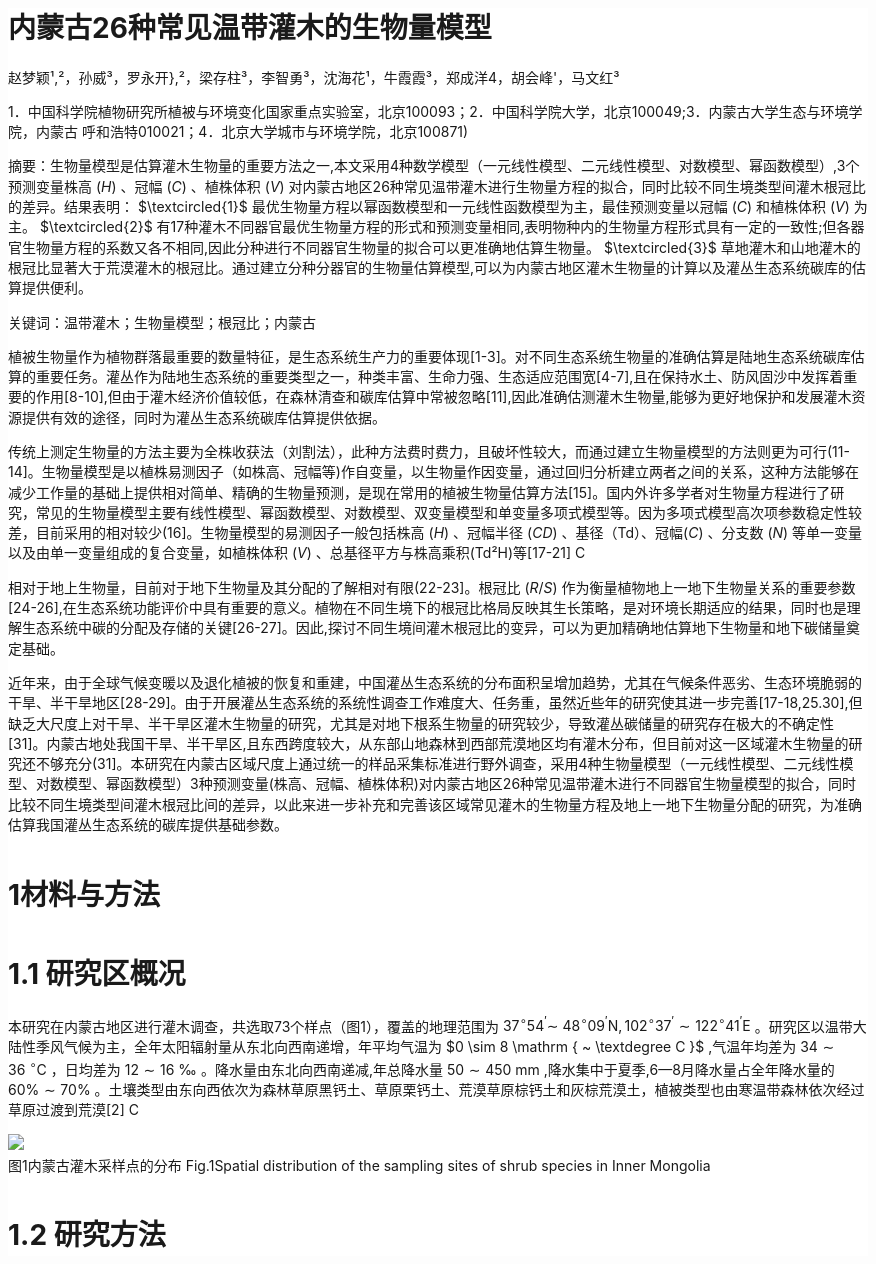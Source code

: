 # 内蒙古26种常见温带灌木的生物量模型

赵梦颖¹,²，孙威³，罗永开},²，梁存柱³，李智勇³，沈海花¹，牛霞霞³，郑成洋4，胡会峰'，马文红³

1．中国科学院植物研究所植被与环境变化国家重点实验室，北京100093；2．中国科学院大学，北京100049;3．内蒙古大学生态与环境学院，内蒙古 呼和浩特010021；4．北京大学城市与环境学院，北京100871)

摘要：生物量模型是估算灌木生物量的重要方法之一,本文采用4种数学模型（一元线性模型、二元线性模型、对数模型、幂函数模型）,3个预测变量株高 $( H )$ 、冠幅 $( C )$ 、植株体积 $( V )$ 对内蒙古地区26种常见温带灌木进行生物量方程的拟合，同时比较不同生境类型间灌木根冠比的差异。结果表明： $\textcircled{1}$ 最优生物量方程以幂函数模型和一元线性函数模型为主，最佳预测变量以冠幅 $( C )$ 和植株体积 $( V )$ 为主。 $\textcircled{2}$ 有17种灌木不同器官最优生物量方程的形式和预测变量相同,表明物种内的生物量方程形式具有一定的一致性;但各器官生物量方程的系数又各不相同,因此分种进行不同器官生物量的拟合可以更准确地估算生物量。 $\textcircled{3}$ 草地灌木和山地灌木的根冠比显著大于荒漠灌木的根冠比。通过建立分种分器官的生物量估算模型,可以为内蒙古地区灌木生物量的计算以及灌丛生态系统碳库的估算提供便利。

关键词：温带灌木；生物量模型；根冠比；内蒙古

植被生物量作为植物群落最重要的数量特征，是生态系统生产力的重要体现[1-3]。对不同生态系统生物量的准确估算是陆地生态系统碳库估算的重要任务。灌丛作为陆地生态系统的重要类型之一，种类丰富、生命力强、生态适应范围宽[4-7],且在保持水土、防风固沙中发挥着重要的作用[8-10],但由于灌木经济价值较低，在森林清查和碳库估算中常被忽略[11],因此准确估测灌木生物量,能够为更好地保护和发展灌木资源提供有效的途径，同时为灌丛生态系统碳库估算提供依据。

传统上测定生物量的方法主要为全株收获法（刘割法），此种方法费时费力，且破坏性较大，而通过建立生物量模型的方法则更为可行(11-14]。生物量模型是以植株易测因子（如株高、冠幅等)作自变量，以生物量作因变量，通过回归分析建立两者之间的关系，这种方法能够在减少工作量的基础上提供相对简单、精确的生物量预测，是现在常用的植被生物量估算方法[15]。国内外许多学者对生物量方程进行了研究，常见的生物量模型主要有线性模型、幂函数模型、对数模型、双变量模型和单变量多项式模型等。因为多项式模型高次项参数稳定性较差，目前采用的相对较少(16]。生物量模型的易测因子一般包括株高 $( H )$ 、冠幅半径 $( C D )$ 、基径（Td）、冠幅$( C )$ 、分支数 $( N )$ 等单一变量以及由单一变量组成的复合变量，如植株体积 $( V )$ 、总基径平方与株高乘积(Td²H)等[17-21] C

相对于地上生物量，目前对于地下生物量及其分配的了解相对有限(22-23]。根冠比 $( R / S )$ 作为衡量植物地上一地下生物量关系的重要参数[24-26],在生态系统功能评价中具有重要的意义。植物在不同生境下的根冠比格局反映其生长策略，是对环境长期适应的结果，同时也是理解生态系统中碳的分配及存储的关键[26-27]。因此,探讨不同生境间灌木根冠比的变异，可以为更加精确地估算地下生物量和地下碳储量奠定基础。

近年来，由于全球气候变暖以及退化植被的恢复和重建，中国灌丛生态系统的分布面积呈增加趋势，尤其在气候条件恶劣、生态环境脆弱的干旱、半干旱地区[28-29]。由于开展灌丛生态系统的系统性调查工作难度大、任务重，虽然近些年的研究使其进一步完善[17-18,25.30],但缺乏大尺度上对干旱、半干旱区灌木生物量的研究，尤其是对地下根系生物量的研究较少，导致灌丛碳储量的研究存在极大的不确定性[31]。内蒙古地处我国干旱、半干旱区,且东西跨度较大，从东部山地森林到西部荒漠地区均有灌木分布，但目前对这一区域灌木生物量的研究还不够充分(31]。本研究在内蒙古区域尺度上通过统一的样品采集标准进行野外调查，采用4种生物量模型（一元线性模型、二元线性模型、对数模型、幂函数模型）3种预测变量(株高、冠幅、植株体积)对内蒙古地区26种常见温带灌木进行不同器官生物量模型的拟合，同时比较不同生境类型间灌木根冠比间的差异，以此来进一步补充和完善该区域常见灌木的生物量方程及地上一地下生物量分配的研究，为准确估算我国灌丛生态系统的碳库提供基础参数。

# 1材料与方法

# 1.1 研究区概况

本研究在内蒙古地区进行灌木调查，共选取73个样点（图1），覆盖的地理范围为 $3 7 ^ { \circ } 5 4 ^ { \prime } \sim$ $4 8 ^ { \circ } 0 9 ^ { \prime } \mathrm { N } , 1 0 2 ^ { \circ } 3 7 ^ { \prime } \sim 1 2 2 ^ { \circ } 4 1 ^ { \prime } \mathrm { E }$ 。研究区以温带大陆性季风气候为主，全年太阳辐射量从东北向西南递增，年平均气温为 $0 \sim 8 \mathrm { ~ \textdegree C }$ ,气温年均差为 $3 4 \sim 3 6 ~ \mathrm { ^ { \circ } C }$ ，日均差为 $1 2 \sim 1 6 ~ \mathrm { { ‰ } }$ 。降水量由东北向西南递减,年总降水量 $5 0 \sim 4 5 0 ~ \mathrm { m m }$ ,降水集中于夏季,6—8月降水量占全年降水量的 $6 0 \% \sim 7 0 \%$ 。土壤类型由东向西依次为森林草原黑钙土、草原栗钙土、荒漠草原棕钙土和灰棕荒漠土，植被类型也由寒温带森林依次经过草原过渡到荒漠[2] C

![](images/e9fe10ee09c4e9dc9abd07bc743e1060daf902c137c40deedc34705cbd552b41.jpg)  
图1内蒙古灌木采样点的分布 Fig.1Spatial distribution of the sampling sites of shrub species in Inner Mongolia

# 1.2 研究方法
